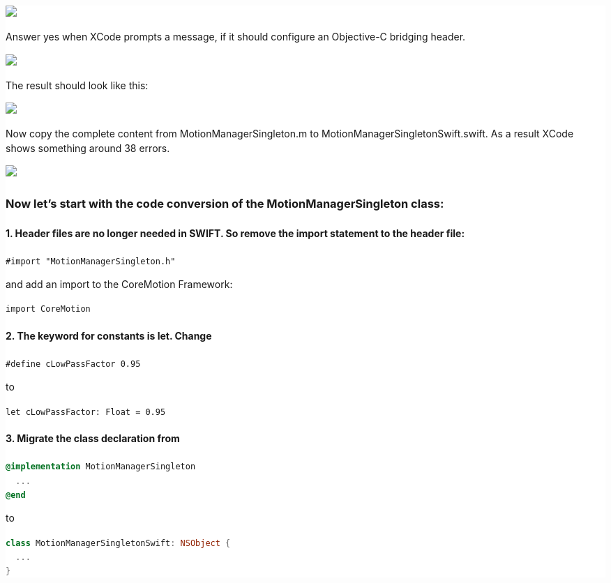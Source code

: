 [![](/developerplayground/assets/2014/07/Bildschirmfoto-2014-07-15-um-21.40.28-1.jpg)](/developerplayground/assets/2014/07/Bildschirmfoto-2014-07-15-um-21.40.28-1.jpg)

Answer yes when XCode prompts a message, if it should configure an Objective-C bridging header. 

[![](/developerplayground/assets/2014/07/SwiftObjC2-1.jpg)](/developerplayground/assets/2014/07/SwiftObjC2-1.jpg)

The result should look like this: 

[![](/developerplayground/assets/2014/07/Bildschirmfoto-2014-07-15-um-21.45.21.png)](/developerplayground/assets/2014/07/Bildschirmfoto-2014-07-15-um-21.45.21.png)

Now copy the complete content from MotionManagerSingleton.m to MotionManagerSingletonSwift.swift. As a result XCode shows something around 38 errors.

[![](/developerplayground/assets/2014/07/Bildschirmfoto-2014-07-15-um-21.48.29.png)](/developerplayground/assets/2014/07/Bildschirmfoto-2014-07-15-um-21.48.29.png)

### **Now let’s start with the code conversion of the MotionManagerSingleton class:**

#### 1. Header files are no longer needed in SWIFT. So remove the import statement to the header file:

``
#import "MotionManagerSingleton.h"
``

and add an import to the CoreMotion Framework:

``
import CoreMotion
``
#### 2. The keyword for constants is let. Change ####
``
#define cLowPassFactor 0.95
``

to

``
let cLowPassFactor: Float = 0.95
``
#### 3. Migrate the class declaration from
```objectivec
@implementation MotionManagerSingleton
  ...
@end
```

to 

```swift
class MotionManagerSingletonSwift: NSObject {
  ...
}
```
